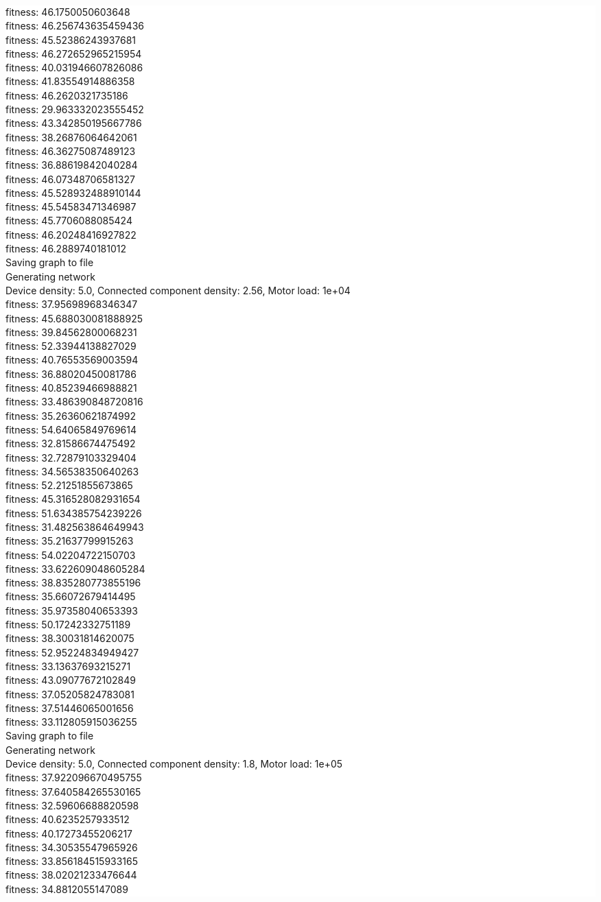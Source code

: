 fitness: 46.1750050603648  
fitness: 46.256743635459436  
fitness: 45.52386243937681  
fitness: 46.272652965215954  
fitness: 40.031946607826086  
fitness: 41.83554914886358  
fitness: 46.2620321735186  
fitness: 29.963332023555452  
fitness: 43.342850195667786  
fitness: 38.26876064642061  
fitness: 46.36275087489123  
fitness: 36.88619842040284  
fitness: 46.07348706581327  
fitness: 45.528932488910144  
fitness: 45.54583471346987  
fitness: 45.7706088085424  
fitness: 46.20248416927822  
fitness: 46.2889740181012  
Saving graph to file  
Generating network  
Device density: 5.0, Connected component density: 2.56, Motor load: 1e+04  
fitness: 37.95698968346347  
fitness: 45.688030081888925  
fitness: 39.84562800068231  
fitness: 52.33944138827029  
fitness: 40.76553569003594  
fitness: 36.88020450081786  
fitness: 40.85239466988821  
fitness: 33.486390848720816  
fitness: 35.26360621874992  
fitness: 54.64065849769614  
fitness: 32.81586674475492  
fitness: 32.72879103329404  
fitness: 34.56538350640263  
fitness: 52.21251855673865  
fitness: 45.316528082931654  
fitness: 51.634385754239226  
fitness: 31.482563864649943  
fitness: 35.21637799915263  
fitness: 54.02204722150703  
fitness: 33.622609048605284  
fitness: 38.835280773855196  
fitness: 35.66072679414495  
fitness: 35.97358040653393  
fitness: 50.17242332751189  
fitness: 38.30031814620075  
fitness: 52.95224834949427  
fitness: 33.13637693215271  
fitness: 43.09077672102849  
fitness: 37.05205824783081  
fitness: 37.51446065001656  
fitness: 33.112805915036255  
Saving graph to file  
Generating network  
Device density: 5.0, Connected component density: 1.8, Motor load: 1e+05  
fitness: 37.922096670495755  
fitness: 37.640584265530165  
fitness: 32.59606688820598  
fitness: 40.6235257933512  
fitness: 40.17273455206217  
fitness: 34.30535547965926  
fitness: 33.856184515933165  
fitness: 38.02021233476644  
fitness: 34.8812055147089  